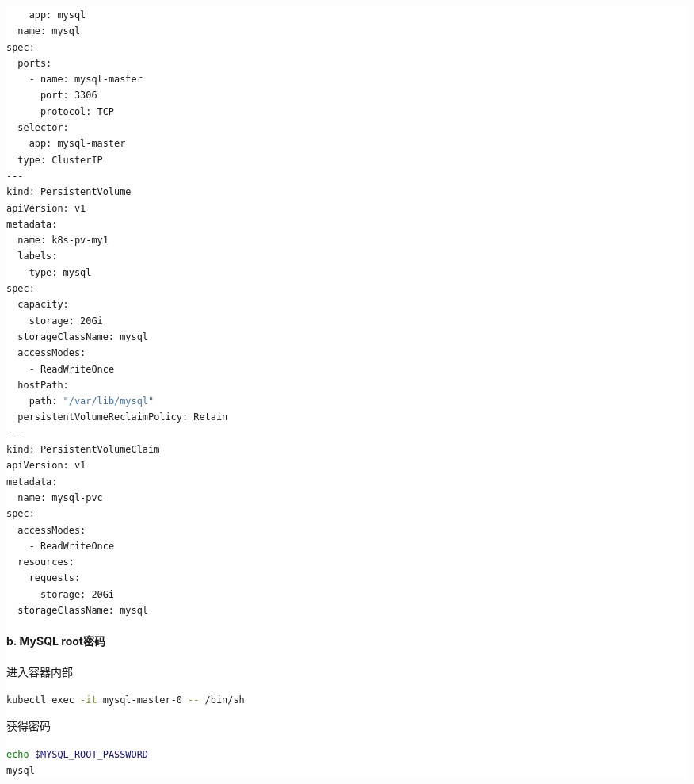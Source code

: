   ``` bash
      app: mysql
    name: mysql
  spec:
    ports:
      - name: mysql-master
        port: 3306
        protocol: TCP
    selector:
      app: mysql-master
    type: ClusterIP
  ---
  kind: PersistentVolume
  apiVersion: v1
  metadata:
    name: k8s-pv-my1
    labels:
      type: mysql
  spec:
    capacity:
      storage: 20Gi
    storageClassName: mysql
    accessModes:
      - ReadWriteOnce
    hostPath:
      path: "/var/lib/mysql"
    persistentVolumeReclaimPolicy: Retain
  ---
  kind: PersistentVolumeClaim
  apiVersion: v1
  metadata:
    name: mysql-pvc
  spec:
    accessModes:
      - ReadWriteOnce
    resources:
      requests:
        storage: 20Gi
    storageClassName: mysql
  ```

#### b.   MySQL root密码

进入容器内部

``` bash
kubectl exec -it mysql-master-0 -- /bin/sh
```

获得密码

``` bash
echo $MYSQL_ROOT_PASSWORD
mysql
```
